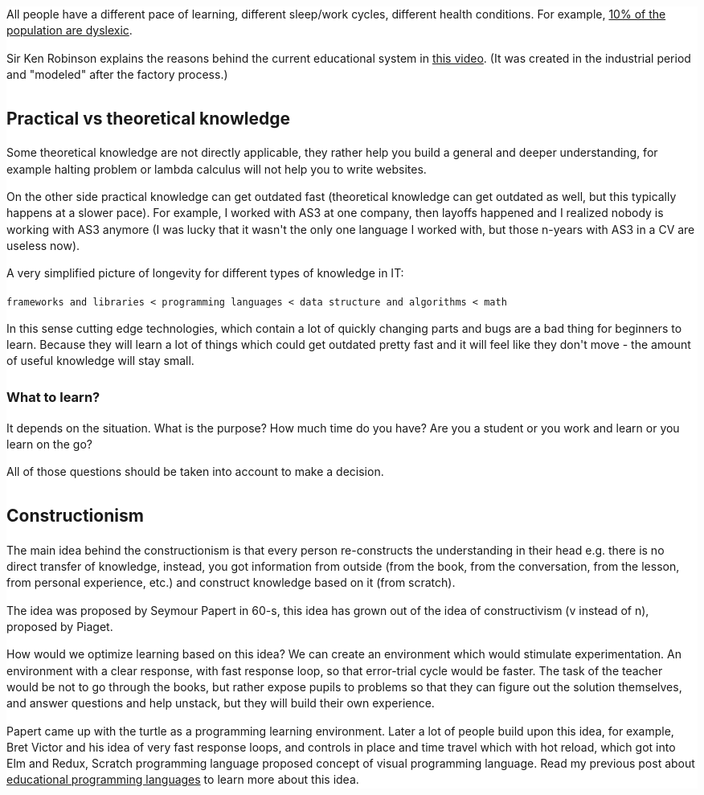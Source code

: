 All people have a different pace of learning, different sleep/work cycles, different health conditions. For example, [10% of the population are dyslexic](https://www.bdadyslexia.org.uk/dyslexia).

Sir Ken Robinson explains the reasons behind the current educational system in [this video](https://www.ted.com/talks/ken_robinson_changing_education_paradigms). (It was created in the industrial period and "modeled" after the factory process.)

## Practical vs theoretical knowledge

Some theoretical knowledge are not directly applicable, they rather help you build a general and deeper understanding, for example halting problem or lambda calculus will not help you to write websites.

On the other side practical knowledge can get outdated fast (theoretical knowledge can get outdated as well, but this typically happens at a slower pace). For example, I worked with AS3 at one company, then layoffs happened and I realized nobody is working with AS3 anymore (I was lucky that it wasn't the only one language I worked with, but those n-years with AS3 in a CV are useless now).

A very simplified picture of longevity for different types of knowledge in IT:

```text
frameworks and libraries < programming languages < data structure and algorithms < math
```

In this sense cutting edge technologies, which contain a lot of quickly changing parts and bugs are a bad thing for beginners to learn. Because they will learn a lot of things which could get outdated pretty fast and it will feel like they don't move - the amount of useful knowledge will stay small.

### What to learn?

It depends on the situation. What is the purpose? How much time do you have? Are you a student or you work and learn or you learn on the go?

All of those questions should be taken into account to make a decision.

## Constructionism

The main idea behind the constructionism is that every person re-constructs the understanding in their head e.g. there is no direct transfer of knowledge, instead, you got information from outside (from the book, from the conversation, from the lesson, from personal experience, etc.) and construct knowledge based on it (from scratch).

The idea was proposed by Seymour Papert in 60-s, this idea has grown out of the idea of constructivism (v instead of n), proposed by Piaget.

How would we optimize learning based on this idea? We can create an environment which would stimulate experimentation. An environment with a clear response, with fast response loop, so that error-trial cycle would be faster. The task of the teacher would be not to go through the books, but rather expose pupils to problems so that they can figure out the solution themselves, and answer questions and help unstack, but they will build their own experience.

Papert came up with the turtle as a programming learning environment. Later a lot of people build upon this idea, for example, Bret Victor and his idea of very fast response loops, and controls in place and time travel which with hot reload, which got into Elm and Redux, Scratch programming language proposed concept of visual programming language. Read my previous post about [educational programming languages](/content/posts/educational-programming-languages/index.md) to learn more about this idea.
